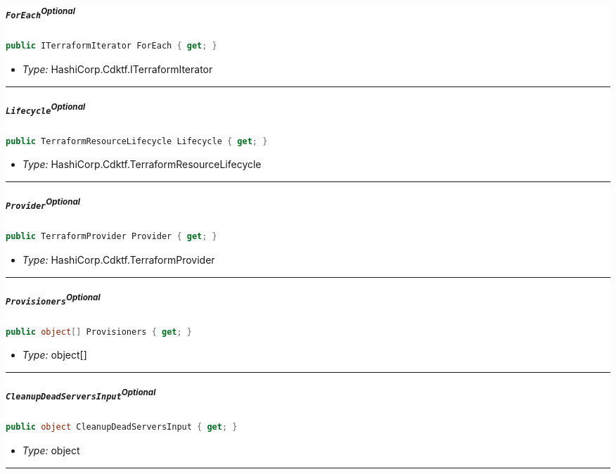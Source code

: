 
##### `ForEach`<sup>Optional</sup> <a name="ForEach" id="@cdktf/provider-vault.raftAutopilot.RaftAutopilot.property.forEach"></a>

```csharp
public ITerraformIterator ForEach { get; }
```

- *Type:* HashiCorp.Cdktf.ITerraformIterator

---

##### `Lifecycle`<sup>Optional</sup> <a name="Lifecycle" id="@cdktf/provider-vault.raftAutopilot.RaftAutopilot.property.lifecycle"></a>

```csharp
public TerraformResourceLifecycle Lifecycle { get; }
```

- *Type:* HashiCorp.Cdktf.TerraformResourceLifecycle

---

##### `Provider`<sup>Optional</sup> <a name="Provider" id="@cdktf/provider-vault.raftAutopilot.RaftAutopilot.property.provider"></a>

```csharp
public TerraformProvider Provider { get; }
```

- *Type:* HashiCorp.Cdktf.TerraformProvider

---

##### `Provisioners`<sup>Optional</sup> <a name="Provisioners" id="@cdktf/provider-vault.raftAutopilot.RaftAutopilot.property.provisioners"></a>

```csharp
public object[] Provisioners { get; }
```

- *Type:* object[]

---

##### `CleanupDeadServersInput`<sup>Optional</sup> <a name="CleanupDeadServersInput" id="@cdktf/provider-vault.raftAutopilot.RaftAutopilot.property.cleanupDeadServersInput"></a>

```csharp
public object CleanupDeadServersInput { get; }
```

- *Type:* object

---
